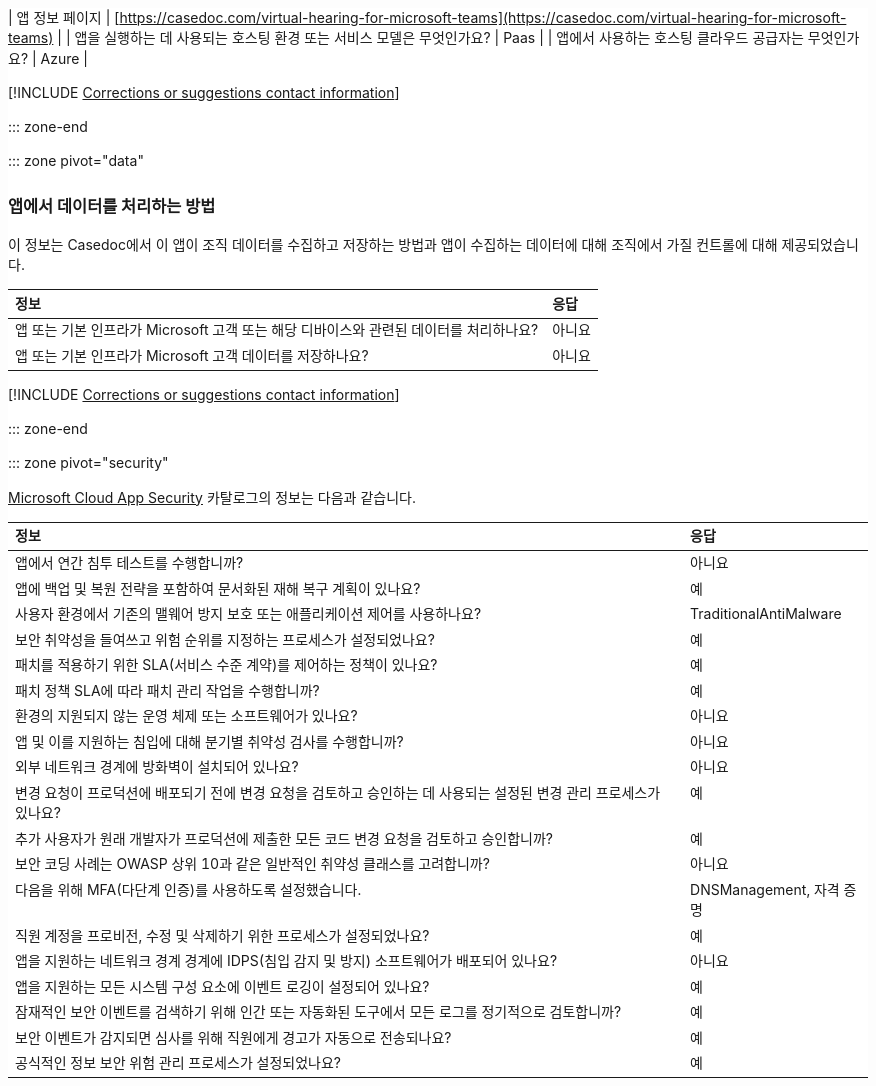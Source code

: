 | 앱 정보 페이지 | [https://casedoc.com/virtual-hearing-for-microsoft-teams](https://casedoc.com/virtual-hearing-for-microsoft-teams) |
| 앱을 실행하는 데 사용되는 호스팅 환경 또는 서비스 모델은 무엇인가요? | Paas |
| 앱에서 사용하는 호스팅 클라우드 공급자는 무엇인가요? | Azure |

 [!INCLUDE [Corrections or suggestions contact information](../includes/corrections-or-suggestions.md)]

::: zone-end

::: zone pivot="data"

### <a name="how-the-app-handles-data"></a>앱에서 데이터를 처리하는 방법

이 정보는 Casedoc에서 이 앱이 조직 데이터를 수집하고 저장하는 방법과 앱이 수집하는 데이터에 대해 조직에서 가질 컨트롤에 대해 제공되었습니다.

| **정보** | **응답** |
|:----------------|:-------------|
| 앱 또는 기본 인프라가 Microsoft 고객 또는 해당 디바이스와 관련된 데이터를 처리하나요? | 아니요 |
| 앱 또는 기본 인프라가 Microsoft 고객 데이터를 저장하나요? | 아니요 |

[!INCLUDE [Corrections or suggestions contact information](../includes/corrections-or-suggestions.md)]

::: zone-end

::: zone pivot="security"

[Microsoft Cloud App Security](https://www.microsoft.com/enterprise-mobility-security/cloud-app-security) 카탈로그의 정보는 다음과 같습니다.

| **정보** | **응답** |
|:----------------|:-------------|
| 앱에서 연간 침투 테스트를 수행합니까? | 아니요 |
| 앱에 백업 및 복원 전략을 포함하여 문서화된 재해 복구 계획이 있나요? | 예 |
| 사용자 환경에서 기존의 맬웨어 방지 보호 또는 애플리케이션 제어를 사용하나요? | TraditionalAntiMalware |
| 보안 취약성을 들여쓰고 위험 순위를 지정하는 프로세스가 설정되었나요? | 예 |
| 패치를 적용하기 위한 SLA(서비스 수준 계약)를 제어하는 정책이 있나요? | 예 |
| 패치 정책 SLA에 따라 패치 관리 작업을 수행합니까? | 예 |
| 환경의 지원되지 않는 운영 체제 또는 소프트웨어가 있나요? | 아니요 |
| 앱 및 이를 지원하는 침입에 대해 분기별 취약성 검사를 수행합니까? | 아니요 |
| 외부 네트워크 경계에 방화벽이 설치되어 있나요? | 아니요 |
| 변경 요청이 프로덕션에 배포되기 전에 변경 요청을 검토하고 승인하는 데 사용되는 설정된 변경 관리 프로세스가 있나요? | 예 |
| 추가 사용자가 원래 개발자가 프로덕션에 제출한 모든 코드 변경 요청을 검토하고 승인합니까? | 예 |
| 보안 코딩 사례는 OWASP 상위 10과 같은 일반적인 취약성 클래스를 고려합니까? | 아니요 |
| 다음을 위해 MFA(다단계 인증)를 사용하도록 설정했습니다. | DNSManagement, 자격 증명 |
| 직원 계정을 프로비전, 수정 및 삭제하기 위한 프로세스가 설정되었나요? | 예 |
| 앱을 지원하는 네트워크 경계 경계에 IDPS(침입 감지 및 방지) 소프트웨어가 배포되어 있나요? | 아니요 |
| 앱을 지원하는 모든 시스템 구성 요소에 이벤트 로깅이 설정되어 있나요? | 예 |
| 잠재적인 보안 이벤트를 검색하기 위해 인간 또는 자동화된 도구에서 모든 로그를 정기적으로 검토합니까? | 예 |
| 보안 이벤트가 감지되면 심사를 위해 직원에게 경고가 자동으로 전송되나요? | 예 |
| 공식적인 정보 보안 위험 관리 프로세스가 설정되었나요? | 예 |